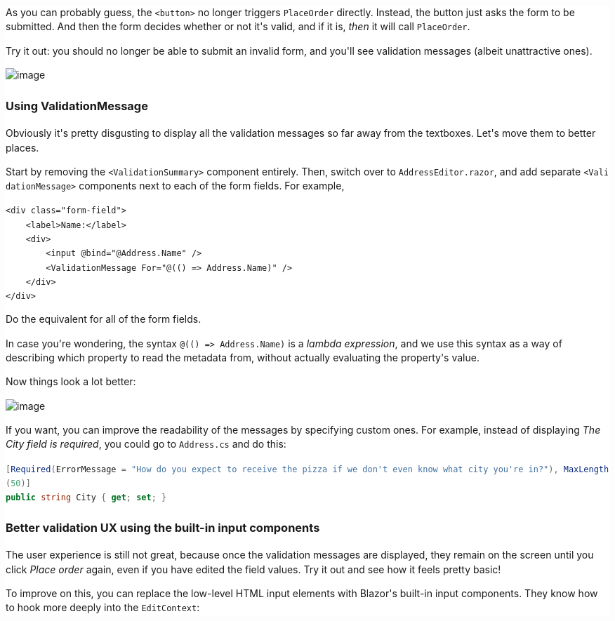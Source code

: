 As you can probably guess, the `<button>` no longer triggers `PlaceOrder` directly. Instead, the button just asks the form to be submitted. And then the form decides whether or not it's valid, and if it is, *then* it will call `PlaceOrder`.

Try it out: you should no longer be able to submit an invalid form, and you'll see validation messages (albeit unattractive ones).

![image](https://user-images.githubusercontent.com/1101362/59221577-85201f00-8bbf-11e9-9de6-f24f93a6a483.png)

### Using ValidationMessage

Obviously it's pretty disgusting to display all the validation messages so far away from the textboxes. Let's move them to better places.

Start by removing the `<ValidationSummary>` component entirely. Then, switch over to `AddressEditor.razor`, and add separate `<ValidationMessage>` components next to each of the form fields. For example,

```razor
<div class="form-field">
    <label>Name:</label>
    <div>
        <input @bind="@Address.Name" />
        <ValidationMessage For="@(() => Address.Name)" />
    </div>
</div>
```

Do the equivalent for all of the form fields.

In case you're wondering, the syntax `@(() => Address.Name)` is a *lambda expression*, and we use this syntax as a way of describing which property to read the metadata from, without actually evaluating the property's value.

Now things look a lot better:

![image](https://user-images.githubusercontent.com/1101362/59221927-4b034d00-8bc0-11e9-96ef-6c41ad727cb7.png)

If you want, you can improve the readability of the messages by specifying custom ones. For example, instead of displaying *The City field is required*, you could go to `Address.cs` and do this:

```csharp
[Required(ErrorMessage = "How do you expect to receive the pizza if we don't even know what city you're in?"), MaxLength(50)]
public string City { get; set; }
```

### Better validation UX using the built-in input components

The user experience is still not great, because once the validation messages are displayed, they remain on the screen until you click *Place order* again, even if you have edited the field values. Try it out and see how it feels pretty basic!

To improve on this, you can replace the low-level HTML input elements with Blazor's built-in input components. They know how to hook more deeply into the `EditContext`:
